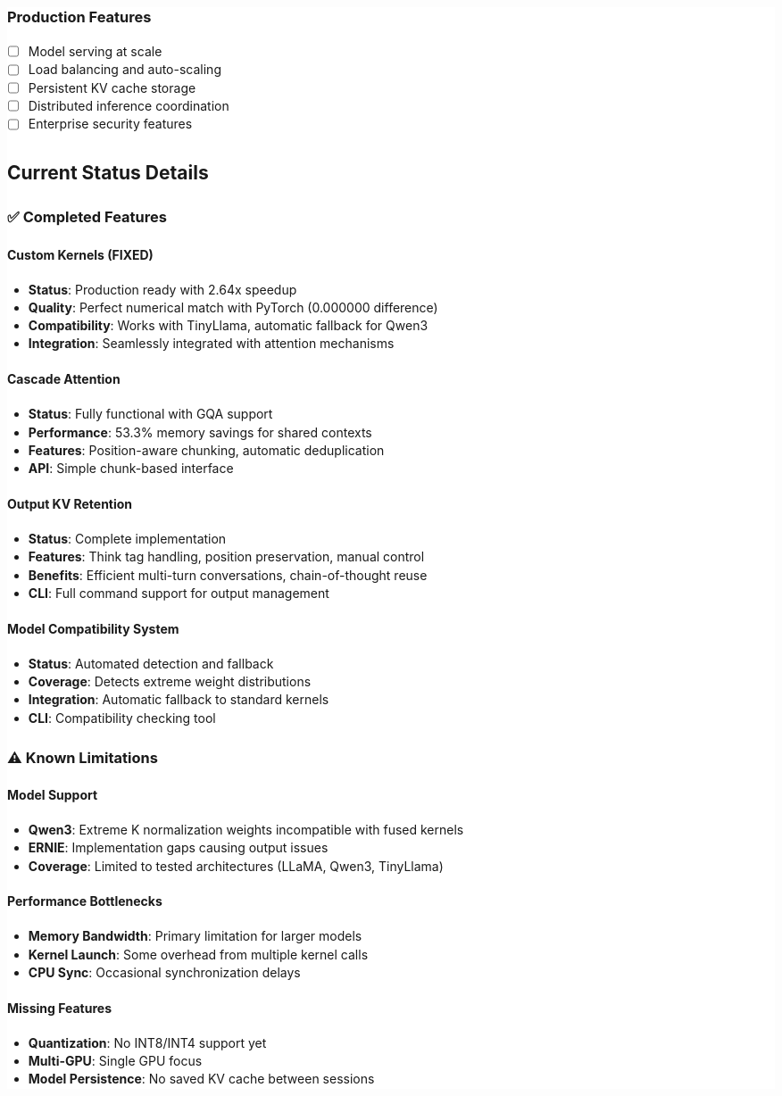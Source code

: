 ### Production Features
- [ ] Model serving at scale
- [ ] Load balancing and auto-scaling
- [ ] Persistent KV cache storage
- [ ] Distributed inference coordination
- [ ] Enterprise security features

## Current Status Details

### ✅ Completed Features

#### Custom Kernels (FIXED)
- **Status**: Production ready with 2.64x speedup
- **Quality**: Perfect numerical match with PyTorch (0.000000 difference)
- **Compatibility**: Works with TinyLlama, automatic fallback for Qwen3
- **Integration**: Seamlessly integrated with attention mechanisms

#### Cascade Attention
- **Status**: Fully functional with GQA support
- **Performance**: 53.3% memory savings for shared contexts
- **Features**: Position-aware chunking, automatic deduplication
- **API**: Simple chunk-based interface

#### Output KV Retention
- **Status**: Complete implementation
- **Features**: Think tag handling, position preservation, manual control
- **Benefits**: Efficient multi-turn conversations, chain-of-thought reuse
- **CLI**: Full command support for output management

#### Model Compatibility System
- **Status**: Automated detection and fallback
- **Coverage**: Detects extreme weight distributions
- **Integration**: Automatic fallback to standard kernels
- **CLI**: Compatibility checking tool

### ⚠️ Known Limitations

#### Model Support
- **Qwen3**: Extreme K normalization weights incompatible with fused kernels
- **ERNIE**: Implementation gaps causing output issues
- **Coverage**: Limited to tested architectures (LLaMA, Qwen3, TinyLlama)

#### Performance Bottlenecks
- **Memory Bandwidth**: Primary limitation for larger models
- **Kernel Launch**: Some overhead from multiple kernel calls
- **CPU Sync**: Occasional synchronization delays

#### Missing Features
- **Quantization**: No INT8/INT4 support yet
- **Multi-GPU**: Single GPU focus
- **Model Persistence**: No saved KV cache between sessions
